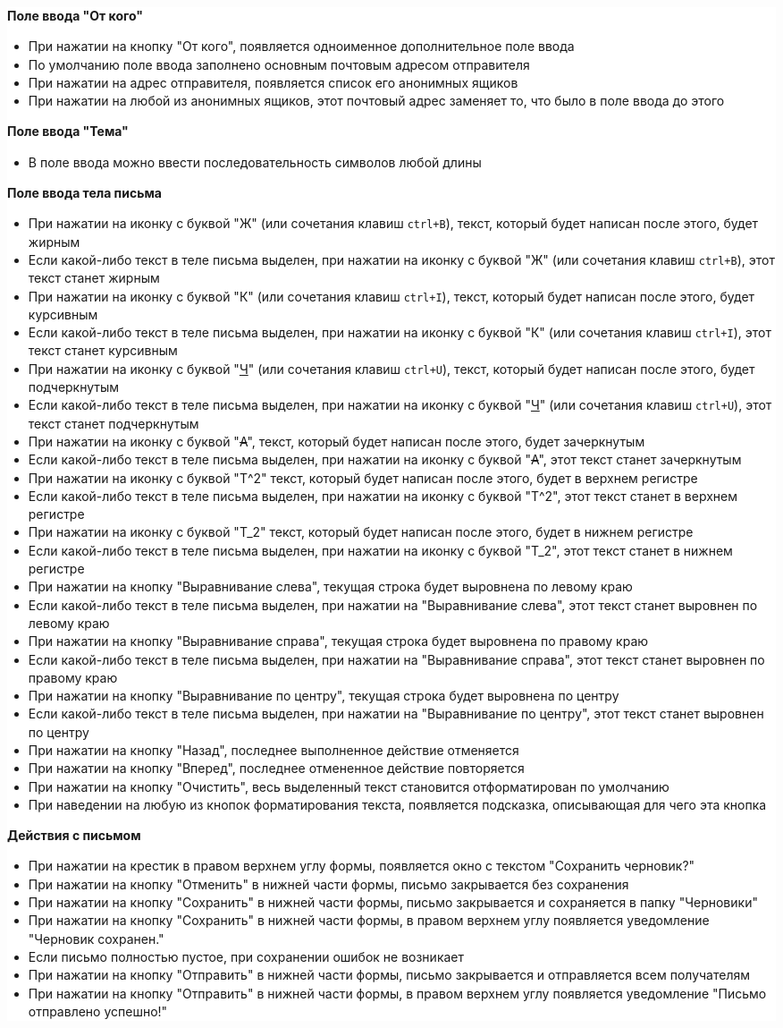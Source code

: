 **Поле ввода "От кого"**
 - При нажатии на кнопку "От кого", появляется одноименное дополнительное поле ввода
 - По умолчанию поле ввода заполнено основным почтовым адресом отправителя
 - При нажатии на адрес отправителя, появляется список его анонимных ящиков
 - При нажатии на любой из анонимных ящиков, этот почтовый адрес заменяет то, что было в поле ввода до этого

**Поле ввода "Тема"**
 - В поле ввода можно ввести последовательность символов любой длины
  
**Поле ввода тела письма**

 - При нажатии на иконку с буквой "Ж" (или сочетания клавиш `ctrl+B`), текст, который будет написан после этого, будет жирным
 - Если какой-либо текст в теле письма выделен, при нажатии на иконку с буквой "Ж" (или сочетания клавиш `ctrl+B`), этот текст станет жирным
 - При нажатии на иконку с буквой "К" (или сочетания клавиш `ctrl+I`), текст, который будет написан после этого, будет курсивным
 - Если какой-либо текст в теле письма выделен, при нажатии на иконку с буквой "К" (или сочетания клавиш `ctrl+I`), этот текст станет курсивным
 - При нажатии на иконку с буквой "<u>Ч</u>" (или сочетания клавиш `ctrl+U`), текст, который будет написан после этого, будет подчеркнутым
 - Если какой-либо текст в теле письма выделен, при нажатии на иконку с буквой "<u>Ч</u>" (или сочетания клавиш `ctrl+U`), этот текст станет подчеркнутым
 - При нажатии на иконку с буквой "~~A~~", текст, который будет написан после этого, будет зачеркнутым
 - Если какой-либо текст в теле письма выделен, при нажатии на иконку с буквой "~~A~~", этот текст станет зачеркнутым
 - При нажатии на иконку с буквой "T^2" текст, который будет написан после этого, будет в верхнем регистре
 - Если какой-либо текст в теле письма выделен, при нажатии на иконку с буквой "T^2", этот текст станет в верхнем регистре
 - При нажатии на иконку с буквой "T_2" текст, который будет написан после этого, будет в нижнем регистре
 - Если какой-либо текст в теле письма выделен, при нажатии на иконку с буквой "T_2", этот текст станет в нижнем регистре
 - При нажатии на кнопку "Выравнивание слева", текущая строка будет выровнена по левому краю
 - Если какой-либо текст в теле письма выделен, при нажатии на "Выравнивание слева", этот текст станет выровнен по левому краю 
 - При нажатии на кнопку "Выравнивание справа", текущая строка будет выровнена по правому краю
 - Если какой-либо текст в теле письма выделен, при нажатии на "Выравнивание справа", этот текст станет выровнен по правому краю 
 - При нажатии на кнопку "Выравнивание по центру", текущая строка будет выровнена по центру
 - Если какой-либо текст в теле письма выделен, при нажатии на "Выравнивание по центру", этот текст станет выровнен по центру
 - При нажатии на кнопку "Назад", последнее выполненное действие отменяется
 - При нажатии на кнопку "Вперед", последнее отмененное действие повторяется
 - При нажатии на кнопку "Очистить", весь выделенный текст становится отформатирован по умолчанию
 - При наведении на любую из кнопок форматирования текста, появляется подсказка, описывающая для чего эта кнопка

**Действия с письмом**
 - При нажатии на крестик в правом верхнем углу формы, появляется окно с текстом "Сохранить черновик?"
 - При нажатии на кнопку "Отменить" в нижней части формы, письмо закрывается без сохранения
 - При нажатии на кнопку "Сохранить" в нижней части формы, письмо закрывается и сохраняется в папку "Черновики"
 - При нажатии на кнопку "Сохранить" в нижней части формы, в правом верхнем углу появляется уведомление "Черновик сохранен."
 - Если письмо полностью пустое, при сохранении ошибок не возникает
 - При нажатии на кнопку "Отправить" в нижней части формы, письмо закрывается и отправляется всем получателям
 - При нажатии на кнопку "Отправить" в нижней части формы, в правом верхнем углу появляется уведомление "Письмо отправлено успешно!"